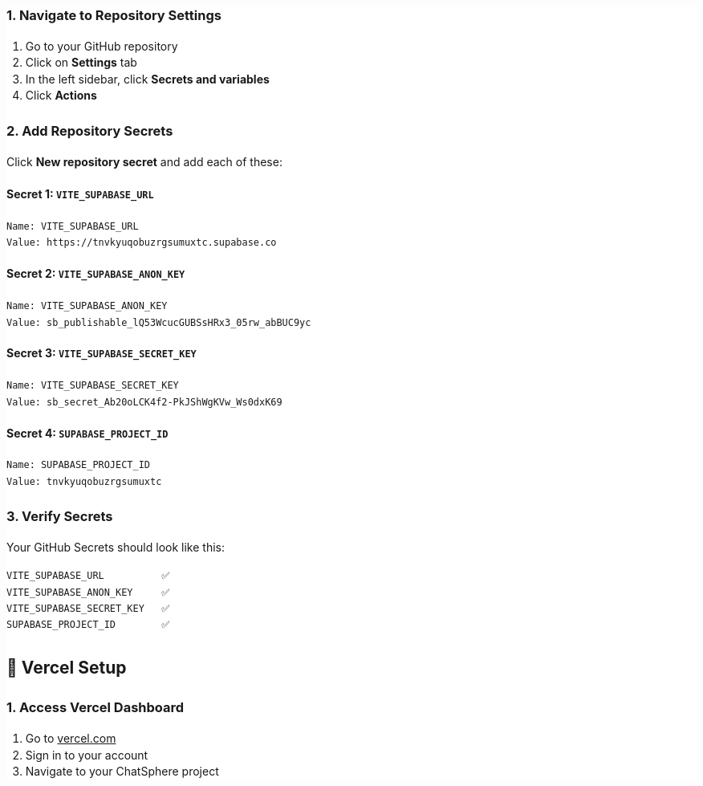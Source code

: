 ### 1. Navigate to Repository Settings

1. Go to your GitHub repository
2. Click on **Settings** tab
3. In the left sidebar, click **Secrets and variables**
4. Click **Actions**

### 2. Add Repository Secrets

Click **New repository secret** and add each of these:

#### Secret 1: `VITE_SUPABASE_URL`
```
Name: VITE_SUPABASE_URL
Value: https://tnvkyuqobuzrgsumuxtc.supabase.co
```

#### Secret 2: `VITE_SUPABASE_ANON_KEY`
```
Name: VITE_SUPABASE_ANON_KEY
Value: sb_publishable_lQ53WcucGUBSsHRx3_05rw_abBUC9yc
```

#### Secret 3: `VITE_SUPABASE_SECRET_KEY`
```
Name: VITE_SUPABASE_SECRET_KEY
Value: sb_secret_Ab20oLCK4f2-PkJShWgKVw_Ws0dxK69
```

#### Secret 4: `SUPABASE_PROJECT_ID`
```
Name: SUPABASE_PROJECT_ID
Value: tnvkyuqobuzrgsumuxtc
```

### 3. Verify Secrets

Your GitHub Secrets should look like this:

```
VITE_SUPABASE_URL          ✅
VITE_SUPABASE_ANON_KEY     ✅
VITE_SUPABASE_SECRET_KEY   ✅
SUPABASE_PROJECT_ID        ✅
```

## 🚀 Vercel Setup

### 1. Access Vercel Dashboard

1. Go to [vercel.com](https://vercel.com)
2. Sign in to your account
3. Navigate to your ChatSphere project
